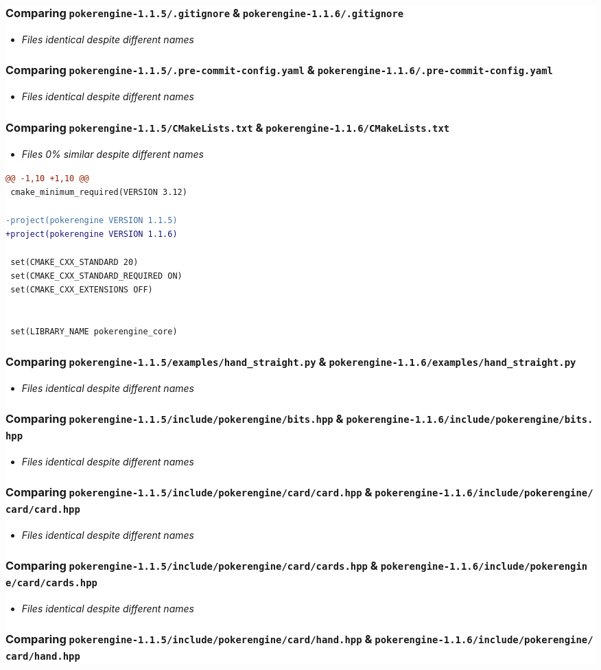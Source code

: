 ### Comparing `pokerengine-1.1.5/.gitignore` & `pokerengine-1.1.6/.gitignore`

 * *Files identical despite different names*

### Comparing `pokerengine-1.1.5/.pre-commit-config.yaml` & `pokerengine-1.1.6/.pre-commit-config.yaml`

 * *Files identical despite different names*

### Comparing `pokerengine-1.1.5/CMakeLists.txt` & `pokerengine-1.1.6/CMakeLists.txt`

 * *Files 0% similar despite different names*

```diff
@@ -1,10 +1,10 @@
 cmake_minimum_required(VERSION 3.12)
 
-project(pokerengine VERSION 1.1.5)
+project(pokerengine VERSION 1.1.6)
 
 set(CMAKE_CXX_STANDARD 20)
 set(CMAKE_CXX_STANDARD_REQUIRED ON)
 set(CMAKE_CXX_EXTENSIONS OFF)
 
 
 set(LIBRARY_NAME pokerengine_core)
```

### Comparing `pokerengine-1.1.5/examples/hand_straight.py` & `pokerengine-1.1.6/examples/hand_straight.py`

 * *Files identical despite different names*

### Comparing `pokerengine-1.1.5/include/pokerengine/bits.hpp` & `pokerengine-1.1.6/include/pokerengine/bits.hpp`

 * *Files identical despite different names*

### Comparing `pokerengine-1.1.5/include/pokerengine/card/card.hpp` & `pokerengine-1.1.6/include/pokerengine/card/card.hpp`

 * *Files identical despite different names*

### Comparing `pokerengine-1.1.5/include/pokerengine/card/cards.hpp` & `pokerengine-1.1.6/include/pokerengine/card/cards.hpp`

 * *Files identical despite different names*

### Comparing `pokerengine-1.1.5/include/pokerengine/card/hand.hpp` & `pokerengine-1.1.6/include/pokerengine/card/hand.hpp`
